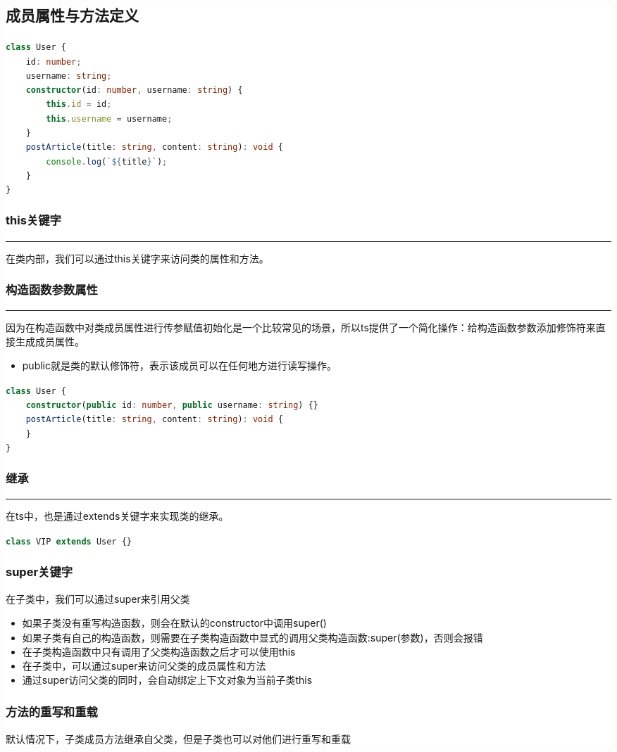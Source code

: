 ## 成员属性与方法定义

```typescript
class User {
    id: number;
    username: string;
    constructor(id: number, username: string) {
        this.id = id;
        this.username = username;
    }
    postArticle(title: string, content: string): void {
        console.log(`${title}`);
    }
}
```

### this关键字
***
在类内部，我们可以通过this关键字来访问类的属性和方法。

### 构造函数参数属性
***
因为在构造函数中对类成员属性进行传参赋值初始化是一个比较常见的场景，所以ts提供了一个简化操作：给构造函数参数添加修饰符来直接生成成员属性。

* public就是类的默认修饰符，表示该成员可以在任何地方进行读写操作。

```typescript
class User {
    constructor(public id: number, public username: string) {}
    postArticle(title: string, content: string): void {
    }
}
```

### 继承
***
在ts中，也是通过extends关键字来实现类的继承。

```typescript
class VIP extends User {}
```

### super关键字
在子类中，我们可以通过super来引用父类
* 如果子类没有重写构造函数，则会在默认的constructor中调用super()
* 如果子类有自己的构造函数，则需要在子类构造函数中显式的调用父类构造函数:super(参数)，否则会报错
* 在子类构造函数中只有调用了父类构造函数之后才可以使用this
* 在子类中，可以通过super来访问父类的成员属性和方法
* 通过super访问父类的同时，会自动绑定上下文对象为当前子类this

### 方法的重写和重载
默认情况下，子类成员方法继承自父类，但是子类也可以对他们进行重写和重载
